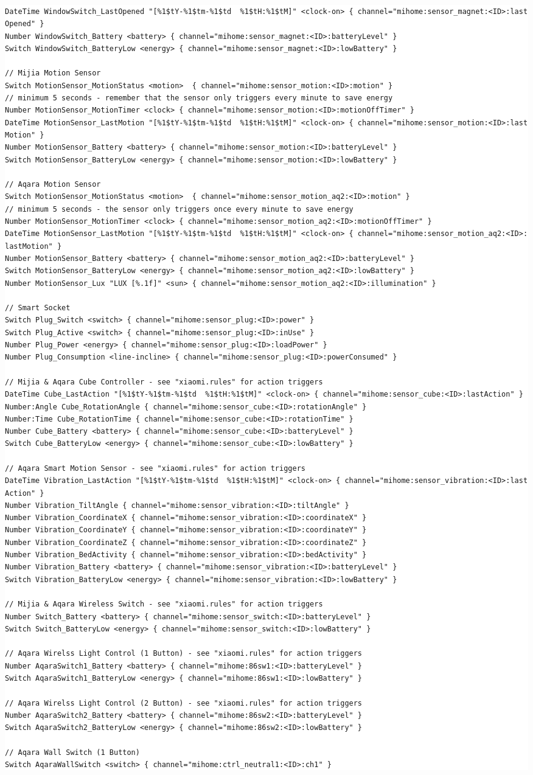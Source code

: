 ```
DateTime WindowSwitch_LastOpened "[%1$tY-%1$tm-%1$td  %1$tH:%1$tM]" <clock-on> { channel="mihome:sensor_magnet:<ID>:lastOpened" }
Number WindowSwitch_Battery <battery> { channel="mihome:sensor_magnet:<ID>:batteryLevel" }
Switch WindowSwitch_BatteryLow <energy> { channel="mihome:sensor_magnet:<ID>:lowBattery" }

// Mijia Motion Sensor
Switch MotionSensor_MotionStatus <motion>  { channel="mihome:sensor_motion:<ID>:motion" }
// minimum 5 seconds - remember that the sensor only triggers every minute to save energy
Number MotionSensor_MotionTimer <clock> { channel="mihome:sensor_motion:<ID>:motionOffTimer" }
DateTime MotionSensor_LastMotion "[%1$tY-%1$tm-%1$td  %1$tH:%1$tM]" <clock-on> { channel="mihome:sensor_motion:<ID>:lastMotion" }
Number MotionSensor_Battery <battery> { channel="mihome:sensor_motion:<ID>:batteryLevel" }
Switch MotionSensor_BatteryLow <energy> { channel="mihome:sensor_motion:<ID>:lowBattery" }

// Aqara Motion Sensor
Switch MotionSensor_MotionStatus <motion>  { channel="mihome:sensor_motion_aq2:<ID>:motion" }
// minimum 5 seconds - the sensor only triggers once every minute to save energy
Number MotionSensor_MotionTimer <clock> { channel="mihome:sensor_motion_aq2:<ID>:motionOffTimer" }
DateTime MotionSensor_LastMotion "[%1$tY-%1$tm-%1$td  %1$tH:%1$tM]" <clock-on> { channel="mihome:sensor_motion_aq2:<ID>:lastMotion" }
Number MotionSensor_Battery <battery> { channel="mihome:sensor_motion_aq2:<ID>:batteryLevel" }
Switch MotionSensor_BatteryLow <energy> { channel="mihome:sensor_motion_aq2:<ID>:lowBattery" }
Number MotionSensor_Lux "LUX [%.1f]" <sun> { channel="mihome:sensor_motion_aq2:<ID>:illumination" }

// Smart Socket
Switch Plug_Switch <switch> { channel="mihome:sensor_plug:<ID>:power" }
Switch Plug_Active <switch> { channel="mihome:sensor_plug:<ID>:inUse" }
Number Plug_Power <energy> { channel="mihome:sensor_plug:<ID>:loadPower" }
Number Plug_Consumption <line-incline> { channel="mihome:sensor_plug:<ID>:powerConsumed" }

// Mijia & Aqara Cube Controller - see "xiaomi.rules" for action triggers
DateTime Cube_LastAction "[%1$tY-%1$tm-%1$td  %1$tH:%1$tM]" <clock-on> { channel="mihome:sensor_cube:<ID>:lastAction" }
Number:Angle Cube_RotationAngle { channel="mihome:sensor_cube:<ID>:rotationAngle" }
Number:Time Cube_RotationTime { channel="mihome:sensor_cube:<ID>:rotationTime" }
Number Cube_Battery <battery> { channel="mihome:sensor_cube:<ID>:batteryLevel" }
Switch Cube_BatteryLow <energy> { channel="mihome:sensor_cube:<ID>:lowBattery" }

// Aqara Smart Motion Sensor - see "xiaomi.rules" for action triggers
DateTime Vibration_LastAction "[%1$tY-%1$tm-%1$td  %1$tH:%1$tM]" <clock-on> { channel="mihome:sensor_vibration:<ID>:lastAction" }
Number Vibration_TiltAngle { channel="mihome:sensor_vibration:<ID>:tiltAngle" }
Number Vibration_CoordinateX { channel="mihome:sensor_vibration:<ID>:coordinateX" }
Number Vibration_CoordinateY { channel="mihome:sensor_vibration:<ID>:coordinateY" }
Number Vibration_CoordinateZ { channel="mihome:sensor_vibration:<ID>:coordinateZ" }
Number Vibration_BedActivity { channel="mihome:sensor_vibration:<ID>:bedActivity" }
Number Vibration_Battery <battery> { channel="mihome:sensor_vibration:<ID>:batteryLevel" }
Switch Vibration_BatteryLow <energy> { channel="mihome:sensor_vibration:<ID>:lowBattery" }

// Mijia & Aqara Wireless Switch - see "xiaomi.rules" for action triggers
Number Switch_Battery <battery> { channel="mihome:sensor_switch:<ID>:batteryLevel" }
Switch Switch_BatteryLow <energy> { channel="mihome:sensor_switch:<ID>:lowBattery" }

// Aqara Wirelss Light Control (1 Button) - see "xiaomi.rules" for action triggers
Number AqaraSwitch1_Battery <battery> { channel="mihome:86sw1:<ID>:batteryLevel" }
Switch AqaraSwitch1_BatteryLow <energy> { channel="mihome:86sw1:<ID>:lowBattery" }

// Aqara Wirelss Light Control (2 Button) - see "xiaomi.rules" for action triggers
Number AqaraSwitch2_Battery <battery> { channel="mihome:86sw2:<ID>:batteryLevel" }
Switch AqaraSwitch2_BatteryLow <energy> { channel="mihome:86sw2:<ID>:lowBattery" }

// Aqara Wall Switch (1 Button)
Switch AqaraWallSwitch <switch> { channel="mihome:ctrl_neutral1:<ID>:ch1" }
```